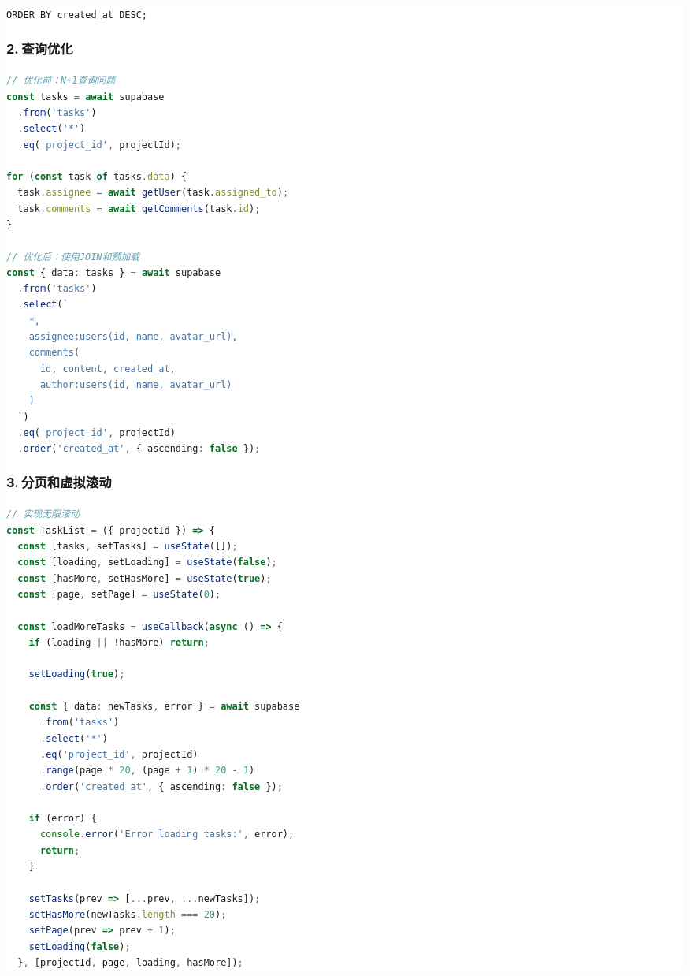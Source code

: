 ```
ORDER BY created_at DESC;
```

### 2. 查询优化
```typescript
// 优化前：N+1查询问题
const tasks = await supabase
  .from('tasks')
  .select('*')
  .eq('project_id', projectId);

for (const task of tasks.data) {
  task.assignee = await getUser(task.assigned_to);
  task.comments = await getComments(task.id);
}

// 优化后：使用JOIN和预加载
const { data: tasks } = await supabase
  .from('tasks')
  .select(`
    *,
    assignee:users(id, name, avatar_url),
    comments(
      id, content, created_at,
      author:users(id, name, avatar_url)
    )
  `)
  .eq('project_id', projectId)
  .order('created_at', { ascending: false });
```

### 3. 分页和虚拟滚动
```typescript
// 实现无限滚动
const TaskList = ({ projectId }) => {
  const [tasks, setTasks] = useState([]);
  const [loading, setLoading] = useState(false);
  const [hasMore, setHasMore] = useState(true);
  const [page, setPage] = useState(0);

  const loadMoreTasks = useCallback(async () => {
    if (loading || !hasMore) return;

    setLoading(true);

    const { data: newTasks, error } = await supabase
      .from('tasks')
      .select('*')
      .eq('project_id', projectId)
      .range(page * 20, (page + 1) * 20 - 1)
      .order('created_at', { ascending: false });

    if (error) {
      console.error('Error loading tasks:', error);
      return;
    }

    setTasks(prev => [...prev, ...newTasks]);
    setHasMore(newTasks.length === 20);
    setPage(prev => prev + 1);
    setLoading(false);
  }, [projectId, page, loading, hasMore]);

```